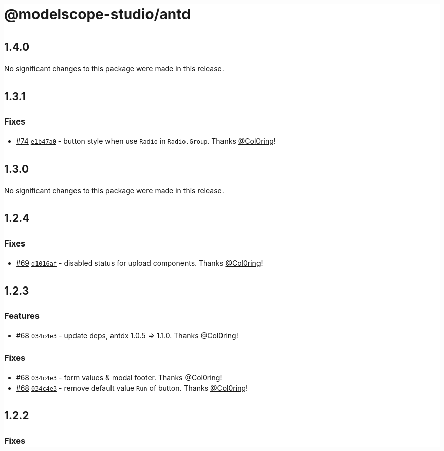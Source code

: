 # @modelscope-studio/antd

## 1.4.0

No significant changes to this package were made in this release.

## 1.3.1

### Fixes

- [#74](https://github.com/modelscope/modelscope-studio/pull/74) [`e1b47a0`](https://github.com/modelscope/modelscope-studio/commit/e1b47a04b3fd075cd5795f5bfa4c2047ef0adece) - button style when use `Radio` in `Radio.Group`. Thanks [@Col0ring](https://github.com/Col0ring)!

## 1.3.0

No significant changes to this package were made in this release.

## 1.2.4

### Fixes

- [#69](https://github.com/modelscope/modelscope-studio/pull/69) [`d1016af`](https://github.com/modelscope/modelscope-studio/commit/d1016af9922a7c83e4b2521e206148865cdce527) - disabled status for upload components. Thanks [@Col0ring](https://github.com/Col0ring)!

## 1.2.3

### Features

- [#68](https://github.com/modelscope/modelscope-studio/pull/68) [`034c4e3`](https://github.com/modelscope/modelscope-studio/commit/034c4e33ffa552e91d821171a68a1ab21eb35441) - update deps, antdx 1.0.5 => 1.1.0. Thanks [@Col0ring](https://github.com/Col0ring)!

### Fixes

- [#68](https://github.com/modelscope/modelscope-studio/pull/68) [`034c4e3`](https://github.com/modelscope/modelscope-studio/commit/034c4e33ffa552e91d821171a68a1ab21eb35441) - form values & modal footer. Thanks [@Col0ring](https://github.com/Col0ring)!
- [#68](https://github.com/modelscope/modelscope-studio/pull/68) [`034c4e3`](https://github.com/modelscope/modelscope-studio/commit/034c4e33ffa552e91d821171a68a1ab21eb35441) - remove default value `Run` of button. Thanks [@Col0ring](https://github.com/Col0ring)!

## 1.2.2

### Fixes

